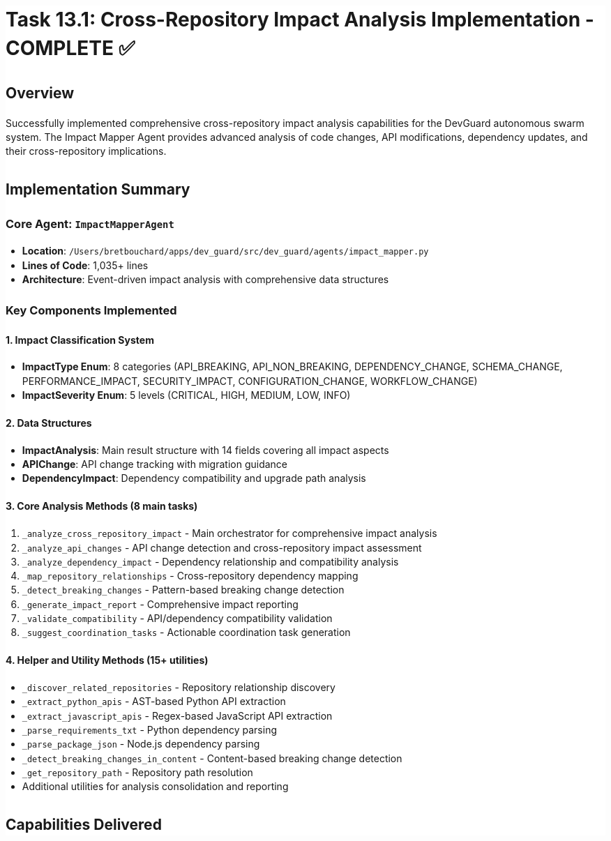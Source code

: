 # Task 13.1: Cross-Repository Impact Analysis Implementation - COMPLETE ✅

## Overview
Successfully implemented comprehensive cross-repository impact analysis capabilities for the DevGuard autonomous swarm system. The Impact Mapper Agent provides advanced analysis of code changes, API modifications, dependency updates, and their cross-repository implications.

## Implementation Summary

### Core Agent: `ImpactMapperAgent`
- **Location**: `/Users/bretbouchard/apps/dev_guard/src/dev_guard/agents/impact_mapper.py`
- **Lines of Code**: 1,035+ lines
- **Architecture**: Event-driven impact analysis with comprehensive data structures

### Key Components Implemented

#### 1. **Impact Classification System**
- **ImpactType Enum**: 8 categories (API_BREAKING, API_NON_BREAKING, DEPENDENCY_CHANGE, SCHEMA_CHANGE, PERFORMANCE_IMPACT, SECURITY_IMPACT, CONFIGURATION_CHANGE, WORKFLOW_CHANGE)
- **ImpactSeverity Enum**: 5 levels (CRITICAL, HIGH, MEDIUM, LOW, INFO)

#### 2. **Data Structures**
- **ImpactAnalysis**: Main result structure with 14 fields covering all impact aspects
- **APIChange**: API change tracking with migration guidance
- **DependencyImpact**: Dependency compatibility and upgrade path analysis

#### 3. **Core Analysis Methods** (8 main tasks)
1. `_analyze_cross_repository_impact` - Main orchestrator for comprehensive impact analysis
2. `_analyze_api_changes` - API change detection and cross-repository impact assessment
3. `_analyze_dependency_impact` - Dependency relationship and compatibility analysis
4. `_map_repository_relationships` - Cross-repository dependency mapping
5. `_detect_breaking_changes` - Pattern-based breaking change detection
6. `_generate_impact_report` - Comprehensive impact reporting
7. `_validate_compatibility` - API/dependency compatibility validation
8. `_suggest_coordination_tasks` - Actionable coordination task generation

#### 4. **Helper and Utility Methods** (15+ utilities)
- `_discover_related_repositories` - Repository relationship discovery
- `_extract_python_apis` - AST-based Python API extraction
- `_extract_javascript_apis` - Regex-based JavaScript API extraction  
- `_parse_requirements_txt` - Python dependency parsing
- `_parse_package_json` - Node.js dependency parsing
- `_detect_breaking_changes_in_content` - Content-based breaking change detection
- `_get_repository_path` - Repository path resolution
- Additional utilities for analysis consolidation and reporting

## Capabilities Delivered
